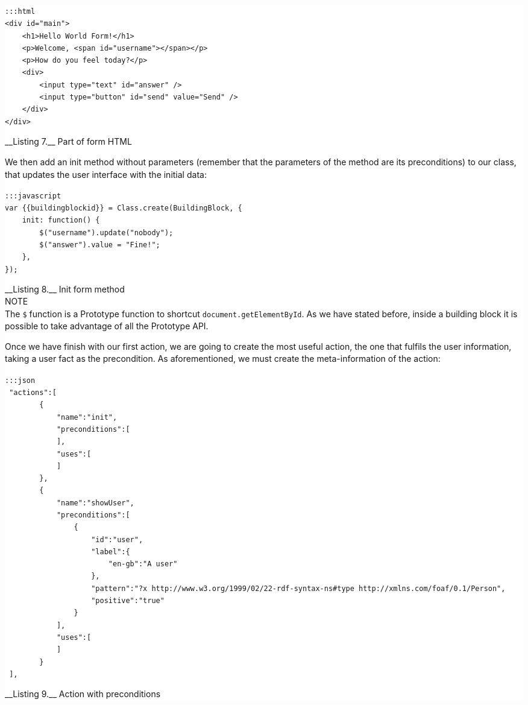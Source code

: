     :::html
    <div id="main">
        <h1>Hello World Form!</h1>
        <p>Welcome, <span id="username"></span></p>
        <p>How do you feel today?</p>
        <div>
            <input type="text" id="answer" />
            <input type="button" id="send" value="Send" />
        </div>
    </div>
<div class="caption">__Listing 7.__ Part of form HTML</div>

We then add an init method without parameters (remember that the parameters of
the method are its preconditions) to our class, that updates the user interface
with the initial data:

    :::javascript
    var {{buildingblockid}} = Class.create(BuildingBlock, {
        init: function() {
            $("username").update("nobody");
            $("answer").value = "Fine!";
        },
    });
<div class="caption">__Listing 8.__ Init form method</div>

<div class="info">
<div class="title">NOTE</div>
The <code>$</code> function is a Prototype function to shortcut
<code>document.getElementById</code>. As we have stated before, inside a
building block it is possible to take advantage of all the Prototype API.
</div>

Once we have finish with our first action, we are going to create the most
useful action, the one that fulfils the user information, taking a user fact as
the precondition. As aforementioned, we must create the meta-information of the
action:

    :::json
     "actions":[
            {
                "name":"init",
                "preconditions":[
                ],
                "uses":[
                ]
            },
            {
                "name":"showUser",
                "preconditions":[
                    {
                        "id":"user",
                        "label":{
                            "en-gb":"A user"
                        },
                        "pattern":"?x http://www.w3.org/1999/02/22-rdf-syntax-ns#type http://xmlns.com/foaf/0.1/Person",
                        "positive":"true"
                    }
                ],
                "uses":[
                ]
            }
     ],
<div class="caption">__Listing 9.__ Action with preconditions</div>

